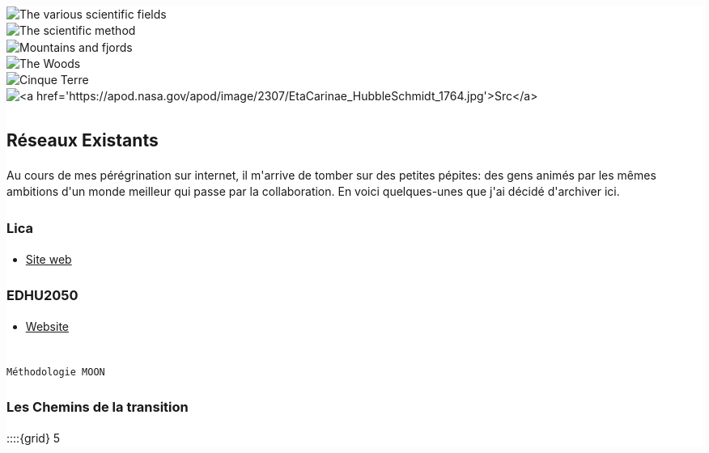   <div class="row">
    <div class="column">
      <img class="demo cursor" src="https://apod.nasa.gov/apod/image/2307/STScI-01_RhoOph.png" style="width:100%" onclick="currentSlide(1)" alt="The various scientific fields ">
    </div>
    <div class="column">
      <img class="demo cursor" src="https://apod.nasa.gov/apod/image/2308/LDN935_Jones_1840.jpg" style="width:100%" onclick="currentSlide(2)" alt="The scientific method">
    </div>
    <div class="column">
      <img class="demo cursor" src="https://apod.nasa.gov/apod/image/2307/Ngc1398_Hanson_2752.jpg" style="width:100%" onclick="currentSlide(3)" alt="Mountains and fjords">
    </div>
    <div class="column">
      <img class="demo cursor" src="https://apod.nasa.gov/apod/image/2307/NGC6559_Block_1311.jpg" style="width:100%" onclick="currentSlide(4)" alt="The Woods">
    </div>
    <div class="column">
      <img class="demo cursor" src="https://apod.nasa.gov/apod/image/2307/EtaCarinae_HubbleSchmidt_1764.jpg" style="width:100%" onclick="currentSlide(5)" alt="Cinque Terre">
    </div>
    <div class="column">
      <img class="demo cursor" src="https://apod.nasa.gov/apod/image/2306/corona_aus.jpg" style="width:100%" onclick="currentSlide(6)" alt="<a href='https://apod.nasa.gov/apod/image/2307/EtaCarinae_HubbleSchmidt_1764.jpg'>Src</a>">
    </div>
  </div>
</div>

<script src="../../../_static/assets/script/slideshow.js"> </script>


## Réseaux Existants

Au cours de mes pérégrination sur internet, il m'arrive de tomber sur des petites pépites: des gens animés par les mêmes ambitions d'un monde meilleur qui passe par la collaboration. En voici quelques-unes que j'ai décidé d'archiver ici.

### Lica

- [Site web](https://www.lica-europe.org/)

### EDHU2050

- [Website](https://edhu2050.com/)


```{note}

Méthodologie MOON

```


### Les Chemins de la transition


::::{grid} 5
